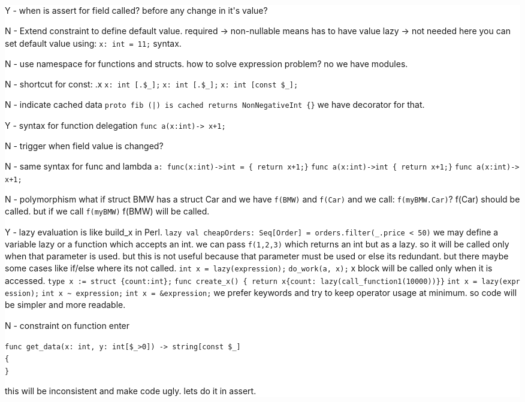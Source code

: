 Y - when is assert for field called?
before any change in it's value? 

N - Extend constraint to define default value.
required -> non-nullable means has to have value
lazy -> not needed here
you can set default value using: `x: int = 11;` syntax.

N - use namespace for functions and structs.
how to solve expression problem?
no we have modules.

N - shortcut for const: .x
`x: int [.$_];`
`x: int [.$_];`
`x: int [const $_];`

N - indicate cached data
`proto fib (|) is cached returns NonNegativeInt {}`
we have decorator for that.

Y - syntax for function delegation
`func a(x:int)-> x+1;`

N - trigger when field value is changed?

N - same syntax for func and lambda
`a: func(x:int)->int = { return x+1;}`
`func a(x:int)->int { return x+1;}`
`func a(x:int)-> x+1;`

N - polymorphism
what if struct BMW has a struct Car and we have `f(BMW)` and `f(Car)` and we call: `f(myBMW.Car)`?
f(Car) should be called. but if we call `f(myBMW)` f(BMW) will be called.

Y - lazy evaluation is like build_x in Perl.
`lazy val cheapOrders: Seq[Order] = orders.filter(_.price < 50)`
we may define a variable lazy
or a function which accepts an int. we can pass `f(1,2,3)` which returns an int but as a lazy. so it will be called only when that parameter is used. but this is not useful because that parameter must be used or else its redundant. but there maybe some cases like if/else where its not called.
`int x = lazy(expression);`
`do_work(a, x);`
x block will be called only when it is accessed. 
`type x := struct {count:int};`
`func create_x() { return x{count: lazy(call_function1(10000))}}`
`int x = lazy(expression);`
`int x ~ expression;`
`int x = &expression;`
we prefer keywords and try to keep operator usage at minimum. so code will be simpler and more readable.

N - constraint on function enter
```
func get_data(x: int, y: int[$_>0]) -> string[const $_] 
{
}
```
this will be inconsistent and make code ugly.
lets do it in assert.
